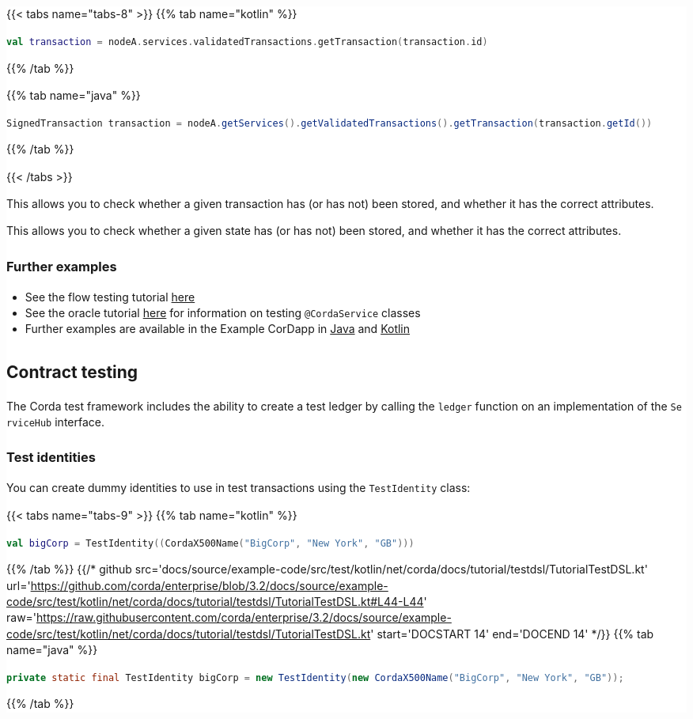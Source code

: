 {{< tabs name="tabs-8" >}}
{{% tab name="kotlin" %}}
```kotlin
val transaction = nodeA.services.validatedTransactions.getTransaction(transaction.id)
```
{{% /tab %}}

{{% tab name="java" %}}
```java
SignedTransaction transaction = nodeA.getServices().getValidatedTransactions().getTransaction(transaction.getId())
```
{{% /tab %}}

{{< /tabs >}}

This allows you to check whether a given transaction has (or has not) been stored, and whether it has the correct
attributes.

This allows you to check whether a given state has (or has not) been stored, and whether it has the correct attributes.


### Further examples


* See the flow testing tutorial [here](flow-testing.md)
* See the oracle tutorial [here](oracles.md) for information on testing `@CordaService` classes
* Further examples are available in the Example CorDapp in
[Java](https://github.com/corda/cordapp-example/blob/release-V3/java-source/src/test/java/com/example/flow/IOUFlowTests.java) and
[Kotlin](https://github.com/corda/cordapp-example/blob/release-V3/kotlin-source/src/test/kotlin/com/example/flow/IOUFlowTests.kt)


## Contract testing

The Corda test framework includes the ability to create a test ledger by calling the `ledger` function
on an implementation of the `ServiceHub` interface.


### Test identities

You can create dummy identities to use in test transactions using the `TestIdentity` class:

{{< tabs name="tabs-9" >}}
{{% tab name="kotlin" %}}
```kotlin
val bigCorp = TestIdentity((CordaX500Name("BigCorp", "New York", "GB")))

```
{{% /tab %}}
{{/* github src='docs/source/example-code/src/test/kotlin/net/corda/docs/tutorial/testdsl/TutorialTestDSL.kt' url='https://github.com/corda/enterprise/blob/3.2/docs/source/example-code/src/test/kotlin/net/corda/docs/tutorial/testdsl/TutorialTestDSL.kt#L44-L44' raw='https://raw.githubusercontent.com/corda/enterprise/3.2/docs/source/example-code/src/test/kotlin/net/corda/docs/tutorial/testdsl/TutorialTestDSL.kt' start='DOCSTART 14' end='DOCEND 14' */}}
{{% tab name="java" %}}
```java
private static final TestIdentity bigCorp = new TestIdentity(new CordaX500Name("BigCorp", "New York", "GB"));

```
{{% /tab %}}